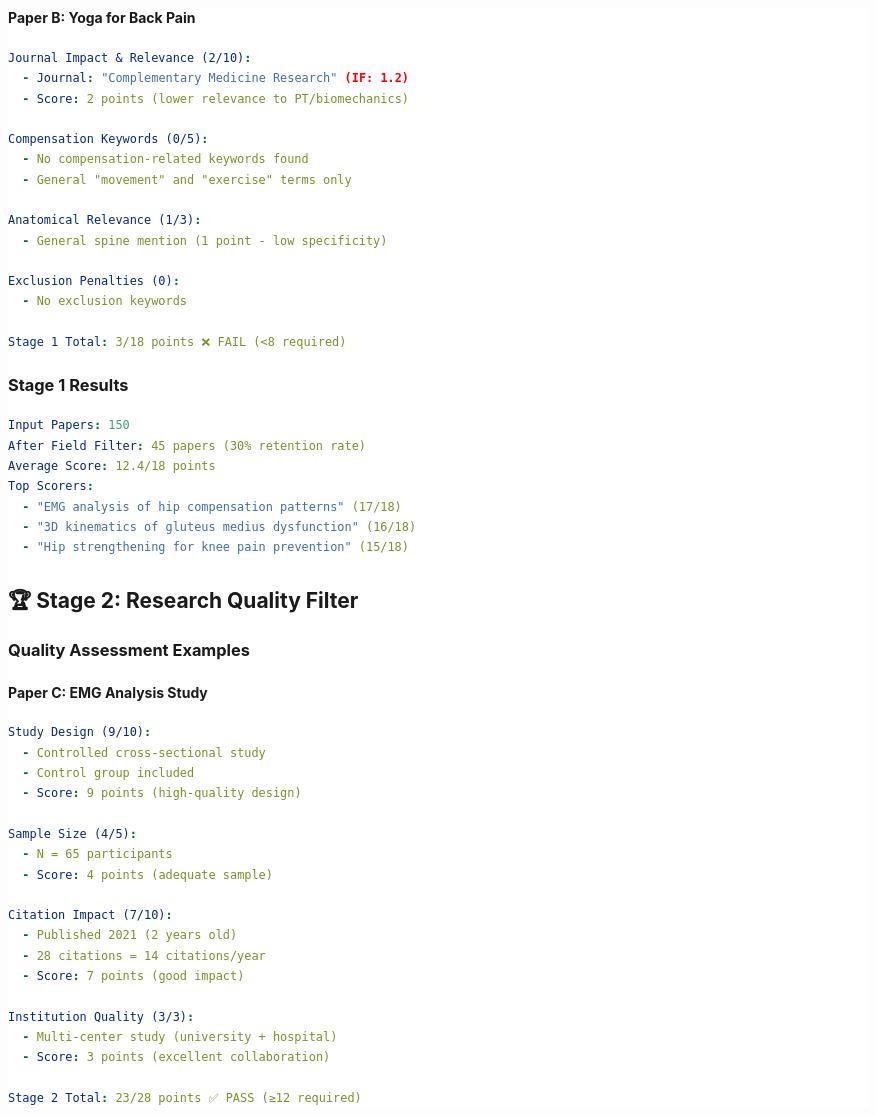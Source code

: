 #### **Paper B: Yoga for Back Pain**
```yaml
Journal Impact & Relevance (2/10):
  - Journal: "Complementary Medicine Research" (IF: 1.2)
  - Score: 2 points (lower relevance to PT/biomechanics)

Compensation Keywords (0/5):
  - No compensation-related keywords found
  - General "movement" and "exercise" terms only

Anatomical Relevance (1/3):
  - General spine mention (1 point - low specificity)

Exclusion Penalties (0):
  - No exclusion keywords

Stage 1 Total: 3/18 points ❌ FAIL (<8 required)
```

### **Stage 1 Results**
```yaml
Input Papers: 150
After Field Filter: 45 papers (30% retention rate)
Average Score: 12.4/18 points
Top Scorers:
  - "EMG analysis of hip compensation patterns" (17/18)
  - "3D kinematics of gluteus medius dysfunction" (16/18)
  - "Hip strengthening for knee pain prevention" (15/18)
```

## 🏆 Stage 2: Research Quality Filter

### **Quality Assessment Examples**

#### **Paper C: EMG Analysis Study**
```yaml
Study Design (9/10):
  - Controlled cross-sectional study
  - Control group included
  - Score: 9 points (high-quality design)

Sample Size (4/5):
  - N = 65 participants
  - Score: 4 points (adequate sample)

Citation Impact (7/10):
  - Published 2021 (2 years old)
  - 28 citations = 14 citations/year
  - Score: 7 points (good impact)

Institution Quality (3/3):
  - Multi-center study (university + hospital)
  - Score: 3 points (excellent collaboration)

Stage 2 Total: 23/28 points ✅ PASS (≥12 required)
```
